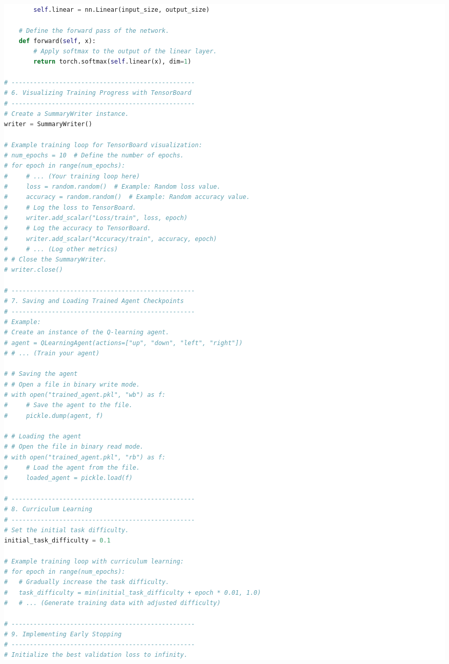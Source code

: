 ```py
        self.linear = nn.Linear(input_size, output_size) 

    # Define the forward pass of the network.
    def forward(self, x): 
        # Apply softmax to the output of the linear layer.
        return torch.softmax(self.linear(x), dim=1) 

# --------------------------------------------------
# 6. Visualizing Training Progress with TensorBoard 
# --------------------------------------------------
# Create a SummaryWriter instance.
writer = SummaryWriter() 

# Example training loop for TensorBoard visualization:
# num_epochs = 10  # Define the number of epochs.
# for epoch in range(num_epochs):
#     # ... (Your training loop here)
#     loss = random.random()  # Example: Random loss value.
#     accuracy = random.random()  # Example: Random accuracy value.
#     # Log the loss to TensorBoard.
#     writer.add_scalar("Loss/train", loss, epoch) 
#     # Log the accuracy to TensorBoard.
#     writer.add_scalar("Accuracy/train", accuracy, epoch) 
#     # ... (Log other metrics)
# # Close the SummaryWriter.
# writer.close() 

# --------------------------------------------------
# 7. Saving and Loading Trained Agent Checkpoints
# --------------------------------------------------
# Example:
# Create an instance of the Q-learning agent.
# agent = QLearningAgent(actions=["up", "down", "left", "right"]) 
# # ... (Train your agent)

# # Saving the agent
# # Open a file in binary write mode.
# with open("trained_agent.pkl", "wb") as f: 
#     # Save the agent to the file.
#     pickle.dump(agent, f) 

# # Loading the agent
# # Open the file in binary read mode.
# with open("trained_agent.pkl", "rb") as f: 
#     # Load the agent from the file.
#     loaded_agent = pickle.load(f) 

# --------------------------------------------------
# 8. Curriculum Learning 
# --------------------------------------------------
# Set the initial task difficulty.
initial_task_difficulty = 0.1 

# Example training loop with curriculum learning:
# for epoch in range(num_epochs):
#   # Gradually increase the task difficulty.
#   task_difficulty = min(initial_task_difficulty + epoch * 0.01, 1.0) 
#   # ... (Generate training data with adjusted difficulty) 

# --------------------------------------------------
# 9. Implementing Early Stopping
# --------------------------------------------------
# Initialize the best validation loss to infinity.
```